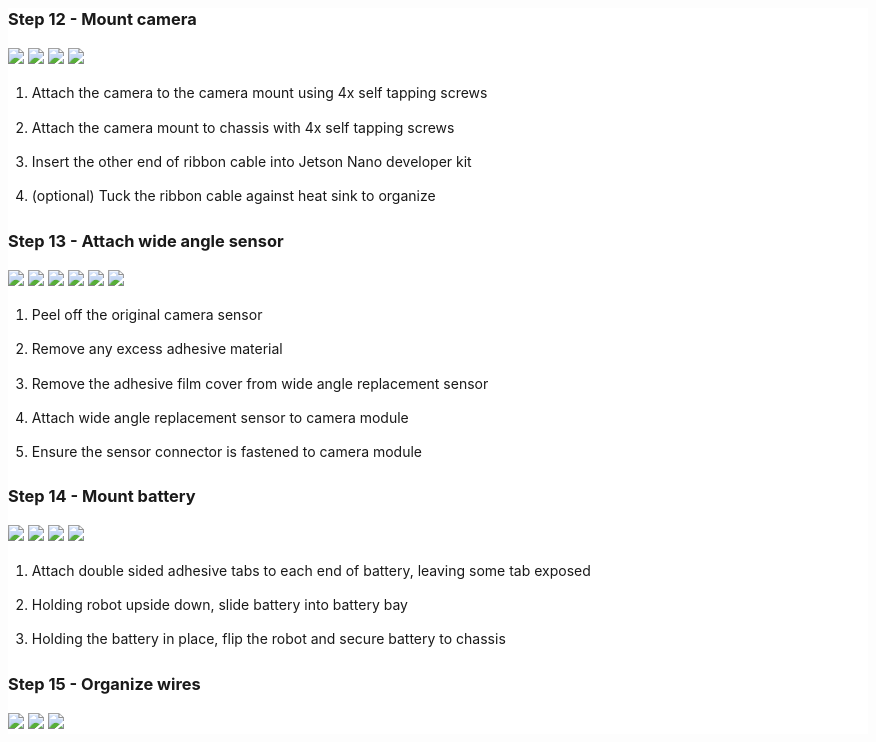 ### Step 12 - Mount camera

<a href="docs/images/JB3-Assy_12-1.JPG"><img src="docs/images/JB3-Assy_12-1.JPG" style="height:120px"></a>
<a href="docs/images/JB3-Assy_12-2.JPG"><img src="docs/images/JB3-Assy_12-2.JPG" style="height:120px"></a>
<a href="docs/images/JB3-Assy_12-3.JPG"><img src="docs/images/JB3-Assy_12-3.JPG" style="height:120px"></a>
<a href="docs/images/JB3-Assy_12-4.JPG"><img src="docs/images/JB3-Assy_12-4.JPG" style="height:120px"></a>

1. Attach the camera to the camera mount using 4x self tapping screws

2. Attach the camera mount to chassis with 4x self tapping screws
3. Insert the other end of ribbon cable into Jetson Nano developer kit
4. (optional) Tuck the ribbon cable against heat sink to organize

### Step 13 - Attach wide angle sensor

<a href="docs/images/JB3-Assy_13-1.JPG"><img src="docs/images/JB3-Assy_13-1.JPG" style="height:120px"></a>
<a href="docs/images/JB3-Assy_13-2.JPG"><img src="docs/images/JB3-Assy_13-2.JPG" style="height:120px"></a>
<a href="docs/images/JB3-Assy_13-3.JPG"><img src="docs/images/JB3-Assy_13-3.JPG" style="height:120px"></a>
<a href="docs/images/JB3-Assy_13-4.JPG"><img src="docs/images/JB3-Assy_13-4.JPG" style="height:120px"></a>
<a href="docs/images/JB3-Assy_13-5.JPG"><img src="docs/images/JB3-Assy_13-5.JPG" style="height:120px"></a>
<a href="docs/images/JB3-Assy_13-6.JPG"><img src="docs/images/JB3-Assy_13-6.JPG" style="height:120px"></a>

1. Peel off the original camera sensor

2. Remove any excess adhesive material
3. Remove the adhesive film cover from wide angle replacement sensor
4. Attach wide angle replacement sensor to camera module
5. Ensure the sensor connector is fastened to camera module

### Step 14 - Mount battery

<a href="docs/images/JB3-Assy_14-1.JPG"><img src="docs/images/JB3-Assy_14-1.JPG" style="height:120px"></a>
<a href="docs/images/JB3-Assy_14-2.JPG"><img src="docs/images/JB3-Assy_14-2.JPG" style="height:120px"></a>
<a href="docs/images/JB3-Assy_14-3.JPG"><img src="docs/images/JB3-Assy_14-3.JPG" style="height:120px"></a>
<a href="docs/images/JB3-Assy_14-4.JPG"><img src="docs/images/JB3-Assy_14-4.JPG" style="height:120px"></a>

1. Attach double sided adhesive tabs to each end of battery, leaving some tab exposed

2. Holding robot upside down, slide battery into battery bay
3. Holding the battery in place, flip the robot and secure battery to chassis

### Step 15 - Organize wires

<a href="docs/images/JB3-Assy_15-1.JPG"><img src="docs/images/JB3-Assy_15-1.JPG" style="height:120px"></a>
<a href="docs/images/JB3-Assy_15-2.JPG"><img src="docs/images/JB3-Assy_15-2.JPG" style="height:120px"></a>
<a href="docs/images/JB3-Assy_15-3.JPG"><img src="docs/images/JB3-Assy_15-3.JPG" style="height:120px"></a>
